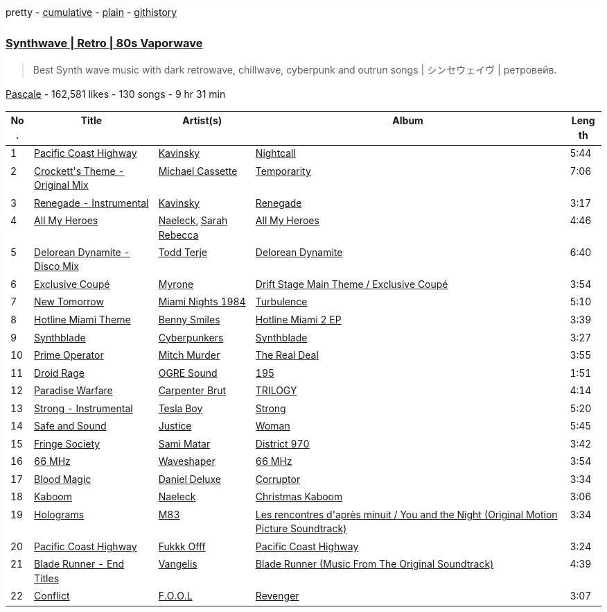 pretty - [cumulative](/playlists/cumulative/3gWAZPuNWpELIhKNbnpfwk.md) - [plain](/playlists/plain/3gWAZPuNWpELIhKNbnpfwk) - [githistory](https://github.githistory.xyz/mackorone/spotify-playlist-archive/blob/main/playlists/plain/3gWAZPuNWpELIhKNbnpfwk)

### [Synthwave \| Retro \| 80s Vaporwave](https://open.spotify.com/playlist/3gWAZPuNWpELIhKNbnpfwk)

> Best Synth wave music with dark retrowave, chillwave, cyberpunk and outrun songs \| シンセウェイヴ \| ретровейв.

[Pascale](https://open.spotify.com/user/b6ppyzdoa7f3pfe8tusgo66kz) - 162,581 likes - 130 songs - 9 hr 31 min

| No. | Title | Artist(s) | Album | Length |
|---|---|---|---|---|
| 1 | [Pacific Coast Highway](https://open.spotify.com/track/5GDzL9A3IihC8zm00RlH6Q) | [Kavinsky](https://open.spotify.com/artist/0UF7XLthtbSF2Eur7559oV) | [Nightcall](https://open.spotify.com/album/07nBld9enf1PyRysZAVSqJ) | 5:44 |
| 2 | [Crockett's Theme \- Original Mix](https://open.spotify.com/track/445YwSgIoXj8yJlK7i9oKo) | [Michael Cassette](https://open.spotify.com/artist/3xDWzhtOet1qJ08MLimhSd) | [Temporarity](https://open.spotify.com/album/5sh4WQrvz44dqgdoWaTk7j) | 7:06 |
| 3 | [Renegade \- Instrumental](https://open.spotify.com/track/5q8Hpn47dTcpcgzJvZbeuP) | [Kavinsky](https://open.spotify.com/artist/0UF7XLthtbSF2Eur7559oV) | [Renegade](https://open.spotify.com/album/0SrEtp8X0AH2gd0WX4Qh8Y) | 3:17 |
| 4 | [All My Heroes](https://open.spotify.com/track/0m9Td3Cuc0frjFJWxvYpon) | [Naeleck](https://open.spotify.com/artist/2DYDFBqoaBP2i9XrTGpOgF), [Sarah Rebecca](https://open.spotify.com/artist/58obmxGKVKCenZAkACSMgJ) | [All My Heroes](https://open.spotify.com/album/47ivZmuVI0HboDeCl6uOZv) | 4:46 |
| 5 | [Delorean Dynamite \- Disco Mix](https://open.spotify.com/track/5WJEShsmfEDZramr8OKrHJ) | [Todd Terje](https://open.spotify.com/artist/49gaZqfow2v8EEQmjGyEIw) | [Delorean Dynamite](https://open.spotify.com/album/3v0SOK6IrTMgza0l6Aqs5H) | 6:40 |
| 6 | [Exclusive Coupé](https://open.spotify.com/track/3ycik5LYlbCnXeW8EKVmvC) | [Myrone](https://open.spotify.com/artist/36pSrxZllYXcKEeyUqnXTX) | [Drift Stage Main Theme / Exclusive Coupé](https://open.spotify.com/album/0x61SIpBPcnlrdqbG3y8Yg) | 3:54 |
| 7 | [New Tomorrow](https://open.spotify.com/track/1o0qZcfQl31HhZ8KyYMT0B) | [Miami Nights 1984](https://open.spotify.com/artist/18iQQOuyGlHunPVzmoLY20) | [Turbulence](https://open.spotify.com/album/1xl2oh7njuwSneP6tLfdvN) | 5:10 |
| 8 | [Hotline Miami Theme](https://open.spotify.com/track/6i8DsFhu3WY3Xv8BQJcklS) | [Benny Smiles](https://open.spotify.com/artist/6O1kKmQt2LuXaIgt2eKl2M) | [Hotline Miami 2 EP](https://open.spotify.com/album/52EDUwBhxlkUEbgVHi7ACc) | 3:39 |
| 9 | [Synthblade](https://open.spotify.com/track/1LwDEdrwezFTxHeuRBFRon) | [Cyberpunkers](https://open.spotify.com/artist/0VVOaCyLiCdkAdlC11W4eK) | [Synthblade](https://open.spotify.com/album/2QYEL37sRB9LO9ohUC5boJ) | 3:27 |
| 10 | [Prime Operator](https://open.spotify.com/track/2jwc7czRortvzSg9HSKdKB) | [Mitch Murder](https://open.spotify.com/artist/7eOzCiTklgHxfpf6Mb3D2e) | [The Real Deal](https://open.spotify.com/album/0sESV8DNdZUnQgMNfiJOrj) | 3:55 |
| 11 | [Droid Rage](https://open.spotify.com/track/6BzXcsB6HhmO7yQ7qBjK48) | [OGRE Sound](https://open.spotify.com/artist/1cSXroP62yDewheYORCPoj) | [195](https://open.spotify.com/album/6rXwhbgEy5Kiss3ETnuxuC) | 1:51 |
| 12 | [Paradise Warfare](https://open.spotify.com/track/7MwjanOxjvV2ILQPfOKIIm) | [Carpenter Brut](https://open.spotify.com/artist/1l2oLiukA9i5jEtIyNWIEP) | [TRILOGY](https://open.spotify.com/album/0io5pe55YRCTVqEjwlOBdN) | 4:14 |
| 13 | [Strong \- Instrumental](https://open.spotify.com/track/68z36ZU2RgiB9VyafaBrqV) | [Tesla Boy](https://open.spotify.com/artist/0VSi6lAB9txdaW5VEmIx9b) | [Strong](https://open.spotify.com/album/5jKttCwE5mur4cjPTqGAPG) | 5:20 |
| 14 | [Safe and Sound](https://open.spotify.com/track/5pqbHlHaVbkHJQlsAxhcZM) | [Justice](https://open.spotify.com/artist/1gR0gsQYfi6joyO1dlp76N) | [Woman](https://open.spotify.com/album/23EaoI8dXfDGfxF54sd1DP) | 5:45 |
| 15 | [Fringe Society](https://open.spotify.com/track/6HXVNP9mGsbTKG6ovKLzcH) | [Sami Matar](https://open.spotify.com/artist/7ijAT5OUQFiBr68fogQHx1) | [District 970](https://open.spotify.com/album/73BbOuK29VLWmFXDVSWqWd) | 3:42 |
| 16 | [66 MHz](https://open.spotify.com/track/3r9mYXFYhlA8Z84hdY00MQ) | [Waveshaper](https://open.spotify.com/artist/4N55TE3vFODMR4BX5B9fnM) | [66 MHz](https://open.spotify.com/album/5n9NdJA0qI9zrfg65zdzwK) | 3:54 |
| 17 | [Blood Magic](https://open.spotify.com/track/37GD7jrPe7DubPim1i5kJI) | [Daniel Deluxe](https://open.spotify.com/artist/0OTY72l7CC7ynKzp6N2o5b) | [Corruptor](https://open.spotify.com/album/3p6hvxfVtP5u9jnp9Izqyh) | 3:34 |
| 18 | [Kaboom](https://open.spotify.com/track/3r4fcy5ojAZkg3jc3dGOGy) | [Naeleck](https://open.spotify.com/artist/2DYDFBqoaBP2i9XrTGpOgF) | [Christmas Kaboom](https://open.spotify.com/album/1P7zujclH7FPCTiKN6WuOF) | 3:06 |
| 19 | [Holograms](https://open.spotify.com/track/567aQV378QGMd1b9UKyyvD) | [M83](https://open.spotify.com/artist/63MQldklfxkjYDoUE4Tppz) | [Les rencontres d'après minuit / You and the Night \(Original Motion Picture Soundtrack\)](https://open.spotify.com/album/69vvz4vmGiVvhEVnZkGbTE) | 3:34 |
| 20 | [Pacific Coast Highway](https://open.spotify.com/track/34nixLtq739l1cY1eGCSW0) | [Fukkk Offf](https://open.spotify.com/artist/7g9IIZVavPOJdU9eNwTNLr) | [Pacific Coast Highway](https://open.spotify.com/album/1yNK0JRqeOULMVASpWp2SO) | 3:24 |
| 21 | [Blade Runner \- End Titles](https://open.spotify.com/track/1u1ATklwZesAvq1whHsI8Z) | [Vangelis](https://open.spotify.com/artist/4P70aqttdpJ9vuYFDmf7f6) | [Blade Runner \(Music From The Original Soundtrack\)](https://open.spotify.com/album/6NkuCdMz5tGmHbOXAWbtCW) | 4:39 |
| 22 | [Conflict](https://open.spotify.com/track/4rk94uEZLJftdhnjp4Hwsx) | [F.O.O.L](https://open.spotify.com/artist/1ldNdtZX38LAsOk0ciLvb2) | [Revenger](https://open.spotify.com/album/6z5absG3SjLYPN8AhVcO0e) | 3:07 |